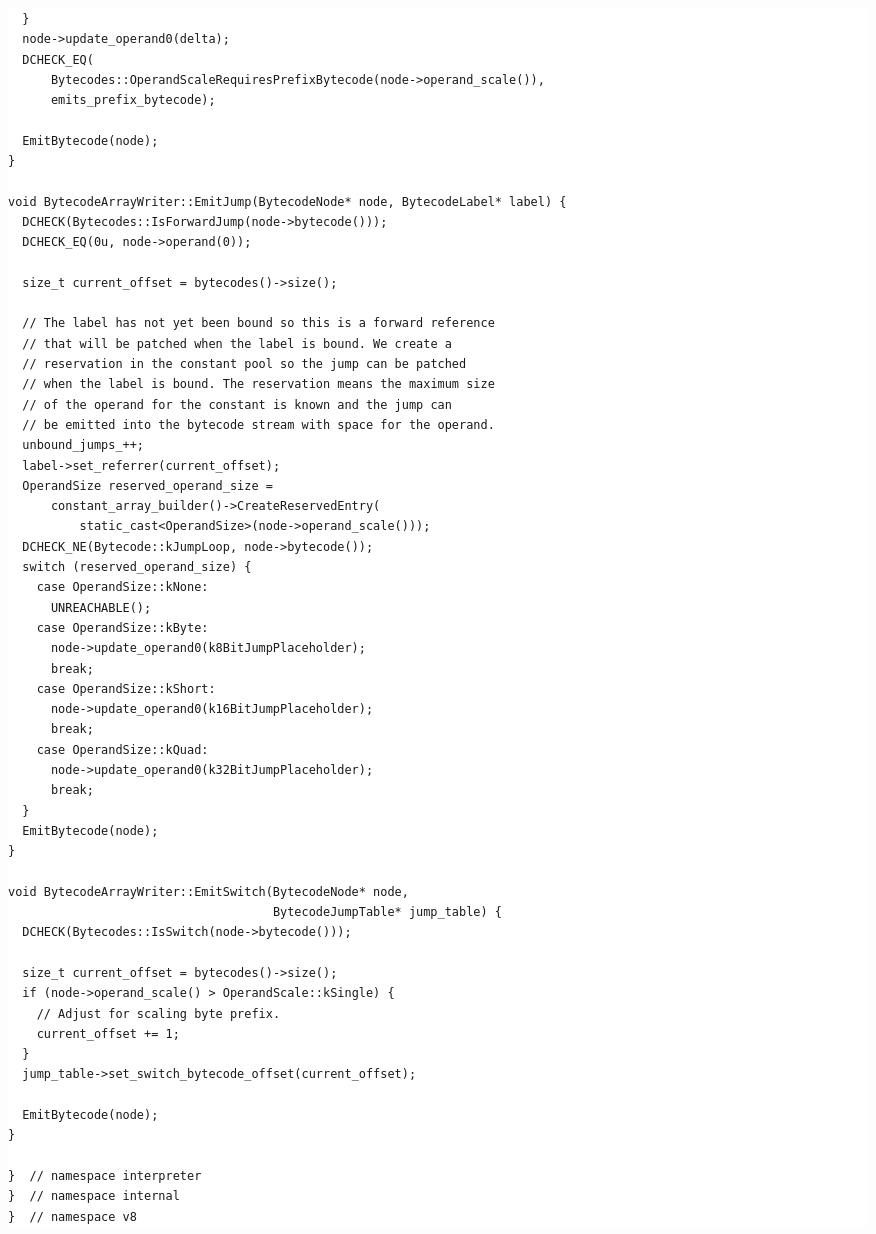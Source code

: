 ```
  }
  node->update_operand0(delta);
  DCHECK_EQ(
      Bytecodes::OperandScaleRequiresPrefixBytecode(node->operand_scale()),
      emits_prefix_bytecode);

  EmitBytecode(node);
}

void BytecodeArrayWriter::EmitJump(BytecodeNode* node, BytecodeLabel* label) {
  DCHECK(Bytecodes::IsForwardJump(node->bytecode()));
  DCHECK_EQ(0u, node->operand(0));

  size_t current_offset = bytecodes()->size();

  // The label has not yet been bound so this is a forward reference
  // that will be patched when the label is bound. We create a
  // reservation in the constant pool so the jump can be patched
  // when the label is bound. The reservation means the maximum size
  // of the operand for the constant is known and the jump can
  // be emitted into the bytecode stream with space for the operand.
  unbound_jumps_++;
  label->set_referrer(current_offset);
  OperandSize reserved_operand_size =
      constant_array_builder()->CreateReservedEntry(
          static_cast<OperandSize>(node->operand_scale()));
  DCHECK_NE(Bytecode::kJumpLoop, node->bytecode());
  switch (reserved_operand_size) {
    case OperandSize::kNone:
      UNREACHABLE();
    case OperandSize::kByte:
      node->update_operand0(k8BitJumpPlaceholder);
      break;
    case OperandSize::kShort:
      node->update_operand0(k16BitJumpPlaceholder);
      break;
    case OperandSize::kQuad:
      node->update_operand0(k32BitJumpPlaceholder);
      break;
  }
  EmitBytecode(node);
}

void BytecodeArrayWriter::EmitSwitch(BytecodeNode* node,
                                     BytecodeJumpTable* jump_table) {
  DCHECK(Bytecodes::IsSwitch(node->bytecode()));

  size_t current_offset = bytecodes()->size();
  if (node->operand_scale() > OperandScale::kSingle) {
    // Adjust for scaling byte prefix.
    current_offset += 1;
  }
  jump_table->set_switch_bytecode_offset(current_offset);

  EmitBytecode(node);
}

}  // namespace interpreter
}  // namespace internal
}  // namespace v8
```